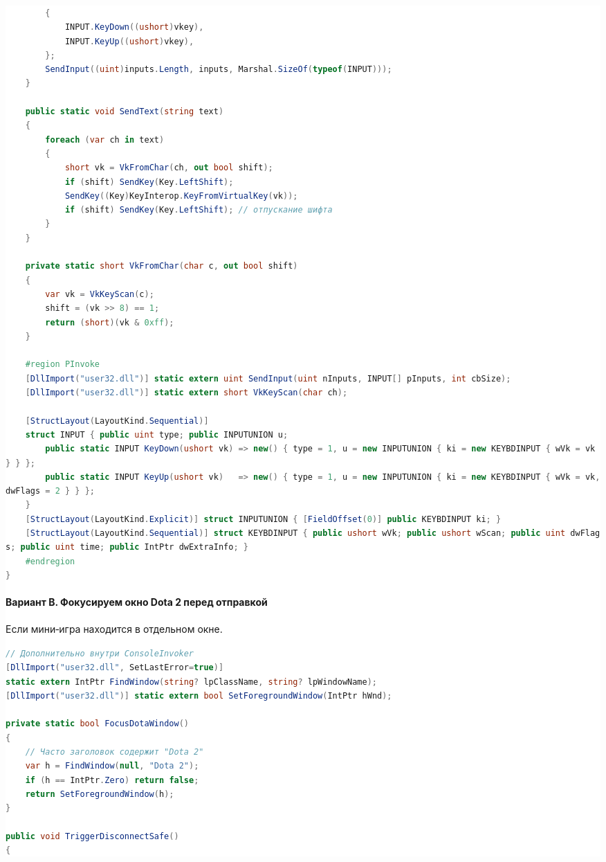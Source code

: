 ```csharp
        {
            INPUT.KeyDown((ushort)vkey),
            INPUT.KeyUp((ushort)vkey),
        };
        SendInput((uint)inputs.Length, inputs, Marshal.SizeOf(typeof(INPUT)));
    }

    public static void SendText(string text)
    {
        foreach (var ch in text)
        {
            short vk = VkFromChar(ch, out bool shift);
            if (shift) SendKey(Key.LeftShift);
            SendKey((Key)KeyInterop.KeyFromVirtualKey(vk));
            if (shift) SendKey(Key.LeftShift); // отпускание шифта
        }
    }

    private static short VkFromChar(char c, out bool shift)
    {
        var vk = VkKeyScan(c);
        shift = (vk >> 8) == 1;
        return (short)(vk & 0xff);
    }

    #region PInvoke
    [DllImport("user32.dll")] static extern uint SendInput(uint nInputs, INPUT[] pInputs, int cbSize);
    [DllImport("user32.dll")] static extern short VkKeyScan(char ch);

    [StructLayout(LayoutKind.Sequential)]
    struct INPUT { public uint type; public INPUTUNION u;
        public static INPUT KeyDown(ushort vk) => new() { type = 1, u = new INPUTUNION { ki = new KEYBDINPUT { wVk = vk } } };
        public static INPUT KeyUp(ushort vk)   => new() { type = 1, u = new INPUTUNION { ki = new KEYBDINPUT { wVk = vk, dwFlags = 2 } } };
    }
    [StructLayout(LayoutKind.Explicit)] struct INPUTUNION { [FieldOffset(0)] public KEYBDINPUT ki; }
    [StructLayout(LayoutKind.Sequential)] struct KEYBDINPUT { public ushort wVk; public ushort wScan; public uint dwFlags; public uint time; public IntPtr dwExtraInfo; }
    #endregion
}
```

#### Вариант B. Фокусируем окно Dota 2 перед отправкой
Если мини‑игра находится в отдельном окне.

```csharp
// Дополнительно внутри ConsoleInvoker
[DllImport("user32.dll", SetLastError=true)]
static extern IntPtr FindWindow(string? lpClassName, string? lpWindowName);
[DllImport("user32.dll")] static extern bool SetForegroundWindow(IntPtr hWnd);

private static bool FocusDotaWindow()
{
    // Часто заголовок содержит "Dota 2"
    var h = FindWindow(null, "Dota 2");
    if (h == IntPtr.Zero) return false;
    return SetForegroundWindow(h);
}

public void TriggerDisconnectSafe()
{
```